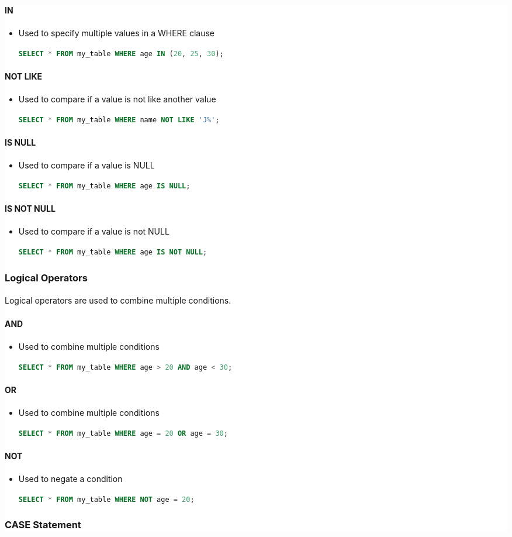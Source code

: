 #### IN

- Used to specify multiple values in a WHERE clause

  ```sql
  SELECT * FROM my_table WHERE age IN (20, 25, 30);
  ```

#### NOT LIKE

- Used to compare if a value is not like another value

  ```sql
  SELECT * FROM my_table WHERE name NOT LIKE 'J%';
  ```

#### IS NULL

- Used to compare if a value is NULL

  ```sql
  SELECT * FROM my_table WHERE age IS NULL;
  ```

#### IS NOT NULL

- Used to compare if a value is not NULL

  ```sql
  SELECT * FROM my_table WHERE age IS NOT NULL;
  ```

### Logical Operators

Logical operators are used to combine multiple conditions.

#### AND

- Used to combine multiple conditions

  ```sql
  SELECT * FROM my_table WHERE age > 20 AND age < 30;
  ```

#### OR

- Used to combine multiple conditions

  ```sql
  SELECT * FROM my_table WHERE age = 20 OR age = 30;
  ```

#### NOT

- Used to negate a condition

  ```sql
  SELECT * FROM my_table WHERE NOT age = 20;
  ```

### CASE Statement
